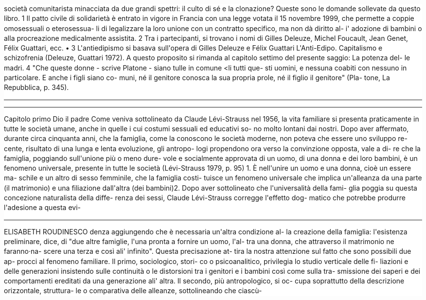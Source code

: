 società comunitarista minacciata da due grandi spettri: il 
culto di sé e la clonazione? 
Queste sono le domande sollevate da questo libro. 
1 Il patto civile di solidarietà è entrato in vigore in Francia con una legge 
votata il 15 novembre 1999, che permette a coppie omosessuali o eterosessua-
li di legalizzare la loro unione con un contratto specifico, ma non dà diritto al-
i' adozione di bambini o alla procreazione medicalmente assistita. 
2 Tra i partecipanti, si trovano i nomi di Gilles Deleuze, Michel Foucault, 
Jean Genet, Félix Guattari, ecc. 
• 
3 L'antiedipismo si basava sull'opera di Gilles Deleuze e Félix Guattari 
L'Anti-Edipo. Capitalismo e schizofrenia (Deleuze, Guattari 1972). A questo 
proposito si rimanda al capitolo settimo del presente saggio: La potenza del-
le madri. 
4 "Che queste donne - scrive Platone - siano tulle in comune <li tutti que-
sti uomini, e nessuna coabiti con nessuno in particolare. E anche i figli siano co-
muni, né il genitore conosca la sua propria prole, né il figlio il genitore" (Pla-
tone, La Repubblica, p. 345). 

---

---

Capitolo primo 
Dio il padre 
Come veniva sottolineato da Claude Lévi-Strauss nel 
1956, 
la vita familiare si presenta praticamente in tutte le società 
umane, anche in quelle i cui costumi sessuali ed educativi so-
no molto lontani dai nostri. Dopo aver affermato, durante 
circa cinquanta anni, che la famiglia, come la conoscono le 
società moderne, non poteva che essere uno sviluppo re-
cente, risultato di una lunga e lenta evoluzione, gli antropo-
logi propendono ora verso la convinzione opposta, vale a di-
re che la famiglia, poggiando sull'unione più o meno dure-
vole e socialmente approvata di un uomo, di una donna e dei 
loro bambini, è un fenomeno universale, presente in tutte le 
società (Lévi-Strauss 1979, p. 95) 1. 
È nell'unire un uomo e una donna, cioè un essere ma-
schile e un altro di sesso femminile, che la famiglia costi-
tuisce un fenomeno universale che implica un'alleanza da 
una parte (il matrimonio) e una filiazione dall'altra (dei 
bambini)2. 
Dopo aver sottolineato che l'universalità della fami-
glia poggia su questa concezione naturalista della diffe-
renza dei sessi, Claude Lévi-Strauss corregge l'effetto dog-
matico che potrebbe produrre l'adesione a questa evi-

---

ELISABETH ROUDINESCO 
denza aggiungendo che è necessaria un'altra condizione al-
la creazione della famiglia: l'esistenza preliminare, dice, di 
"due altre famiglie, l'una pronta a fornire un uomo, l'al-
tra una donna, che attraverso il matrimonio ne faranno·na-
scere una terza e così ali' infinito". Questa precisazione at-
tira la nostra attenzione sul fatto che sono possibili due ap-
procci al fenomeno familiare. Il primo, sociologico, stori-
co o psicoanalitico, privilegia lo studio verticale delle fi-
liazioni e delle generazioni insistendo sulle continuità o le 
distorsioni tra i genitori e i bambini così come sulla tra-
smissione dei saperi e dei comportamenti ereditati da una 
generazione ali' altra. Il secondo, più antropologico, si oc-
cupa soprattutto della descrizione orizzontale, struttura-
le o comparativa delle alleanze, sottolineando che ciascù-